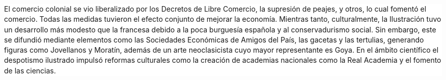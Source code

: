 El comercio colonial se vio liberalizado por los Decretos de Libre Comercio, la supresión de peajes, y otros, lo cual fomentó el comercio. Todas las medidas tuvieron el efecto conjunto de mejorar la economía. Mientras tanto, culturalmente, la Ilustración tuvo un desarrollo más modesto que la francesa debido a la poca burguesía española y al conservadurismo social. Sin embargo, este se difundió mediante elementos como las Sociedades Económicas de Amigos del País, las gacetas y las tertulias, generando figuras como Jovellanos y Moratín, además de un arte neoclasicista cuyo mayor representante es Goya. En el ámbito científico el despotismo ilustrado impulsó reformas culturales como la creación de academias nacionales como la Real Academia y el fomento de las ciencias.
